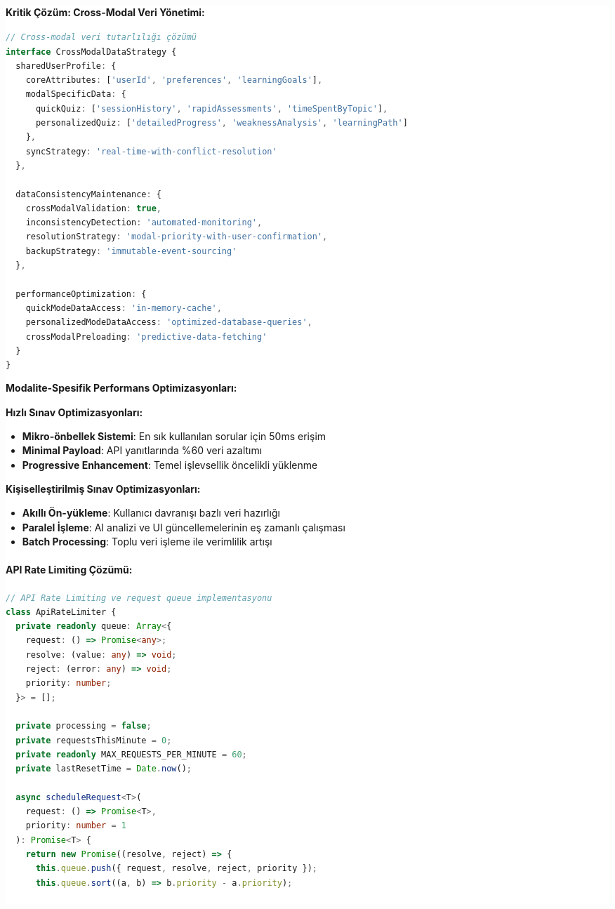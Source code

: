 **Kritik Çözüm: Cross-Modal Veri Yönetimi:**

```typescript
// Cross-modal veri tutarlılığı çözümü
interface CrossModalDataStrategy {
  sharedUserProfile: {
    coreAttributes: ['userId', 'preferences', 'learningGoals'],
    modalSpecificData: {
      quickQuiz: ['sessionHistory', 'rapidAssessments', 'timeSpentByTopic'],
      personalizedQuiz: ['detailedProgress', 'weaknessAnalysis', 'learningPath']
    },
    syncStrategy: 'real-time-with-conflict-resolution'
  },
  
  dataConsistencyMaintenance: {
    crossModalValidation: true,
    inconsistencyDetection: 'automated-monitoring',
    resolutionStrategy: 'modal-priority-with-user-confirmation',
    backupStrategy: 'immutable-event-sourcing'
  },
  
  performanceOptimization: {
    quickModeDataAccess: 'in-memory-cache',
    personalizedModeDataAccess: 'optimized-database-queries',
    crossModalPreloading: 'predictive-data-fetching'
  }
}
```

**Modalite-Spesifik Performans Optimizasyonları:**

**Hızlı Sınav Optimizasyonları:**
- **Mikro-önbellek Sistemi**: En sık kullanılan sorular için 50ms erişim
- **Minimal Payload**: API yanıtlarında %60 veri azaltımı
- **Progressive Enhancement**: Temel işlevsellik öncelikli yüklenme

**Kişiselleştirilmiş Sınav Optimizasyonları:**
- **Akıllı Ön-yükleme**: Kullanıcı davranışı bazlı veri hazırlığı  
- **Paralel İşleme**: AI analizi ve UI güncellemelerinin eş zamanlı çalışması
- **Batch Processing**: Toplu veri işleme ile verimlilik artışı

#### API Rate Limiting Çözümü:

```typescript
// API Rate Limiting ve request queue implementasyonu
class ApiRateLimiter {
  private readonly queue: Array<{
    request: () => Promise<any>;
    resolve: (value: any) => void;
    reject: (error: any) => void;
    priority: number;
  }> = [];
  
  private processing = false;
  private requestsThisMinute = 0;
  private readonly MAX_REQUESTS_PER_MINUTE = 60;
  private lastResetTime = Date.now();
  
  async scheduleRequest<T>(
    request: () => Promise<T>,
    priority: number = 1
  ): Promise<T> {
    return new Promise((resolve, reject) => {
      this.queue.push({ request, resolve, reject, priority });
      this.queue.sort((a, b) => b.priority - a.priority);
      
```